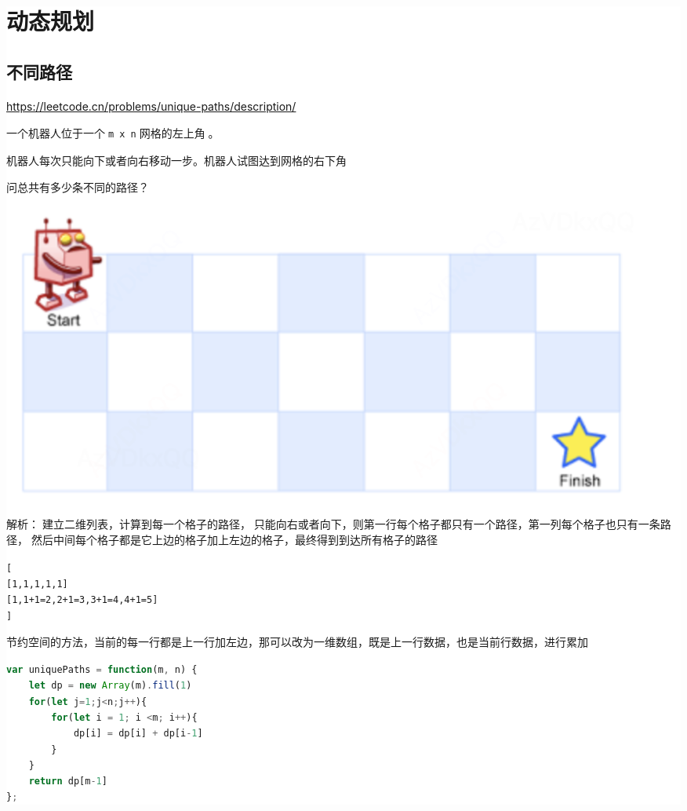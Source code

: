# 动态规划

## 不同路径

https://leetcode.cn/problems/unique-paths/description/

一个机器人位于一个 `m x n` 网格的左上角 。

机器人每次只能向下或者向右移动一步。机器人试图达到网格的右下角

问总共有多少条不同的路径？

![image-20250306012755798](../img/image-20250306012755798.png)

解析： 建立二维列表，计算到每一个格子的路径， 只能向右或者向下，则第一行每个格子都只有一个路径，第一列每个格子也只有一条路径， 然后中间每个格子都是它上边的格子加上左边的格子，最终得到到达所有格子的路径

```
[
[1,1,1,1,1]
[1,1+1=2,2+1=3,3+1=4,4+1=5]
]
```

节约空间的方法，当前的每一行都是上一行加左边，那可以改为一维数组，既是上一行数据，也是当前行数据，进行累加

```js
var uniquePaths = function(m, n) {
    let dp = new Array(m).fill(1)
    for(let j=1;j<n;j++){
        for(let i = 1; i <m; i++){
            dp[i] = dp[i] + dp[i-1]
        }
    }
    return dp[m-1]
};
```
